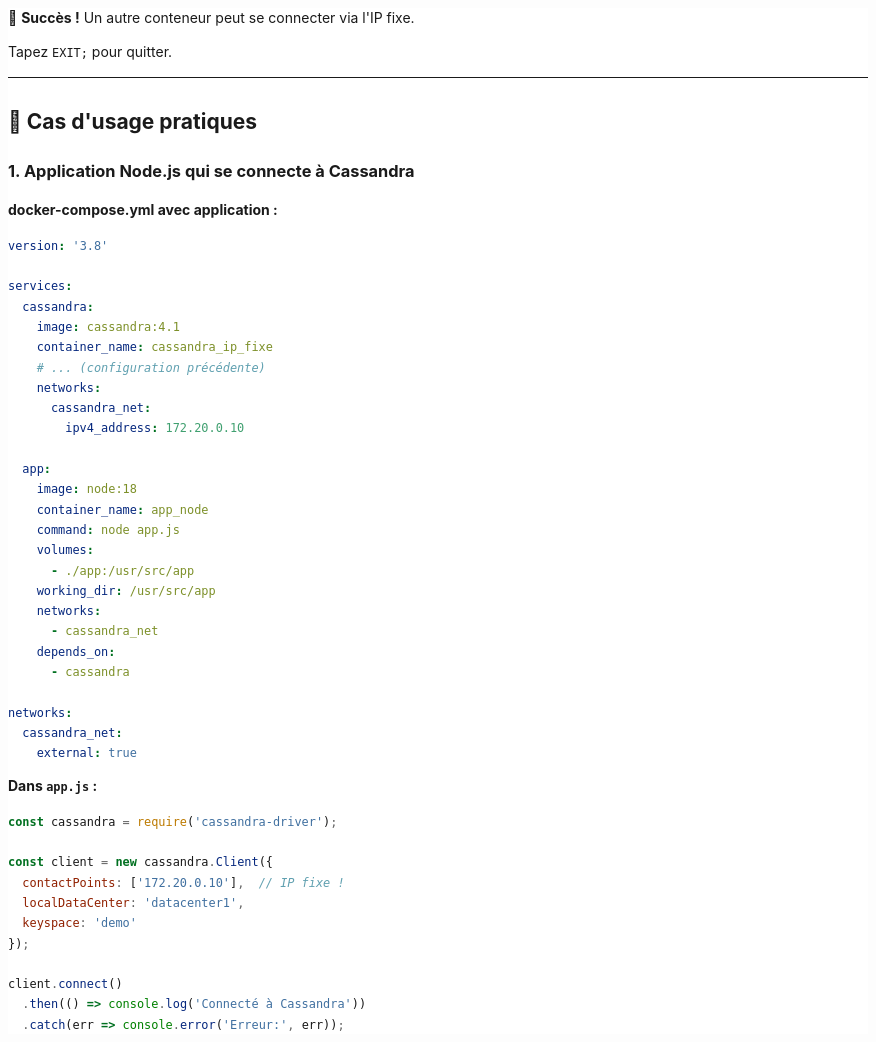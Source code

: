 🎉 **Succès !** Un autre conteneur peut se connecter via l'IP fixe.

Tapez `EXIT;` pour quitter.

---

## 🎯 Cas d'usage pratiques

### 1. Application Node.js qui se connecte à Cassandra

**docker-compose.yml avec application :**

```yaml
version: '3.8'

services:
  cassandra:
    image: cassandra:4.1
    container_name: cassandra_ip_fixe
    # ... (configuration précédente)
    networks:
      cassandra_net:
        ipv4_address: 172.20.0.10

  app:
    image: node:18
    container_name: app_node
    command: node app.js
    volumes:
      - ./app:/usr/src/app
    working_dir: /usr/src/app
    networks:
      - cassandra_net
    depends_on:
      - cassandra

networks:
  cassandra_net:
    external: true
```

**Dans `app.js` :**
```javascript
const cassandra = require('cassandra-driver');

const client = new cassandra.Client({
  contactPoints: ['172.20.0.10'],  // IP fixe !
  localDataCenter: 'datacenter1',
  keyspace: 'demo'
});

client.connect()
  .then(() => console.log('Connecté à Cassandra'))
  .catch(err => console.error('Erreur:', err));
```
